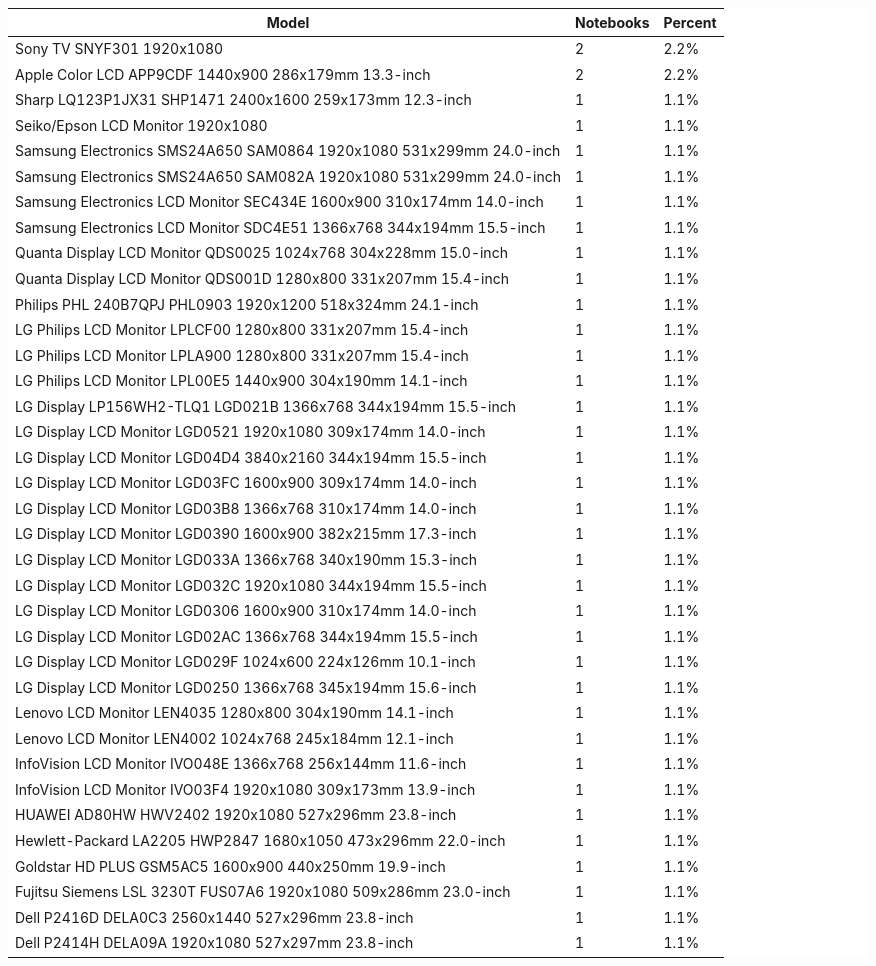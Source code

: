
| Model                                                                | Notebooks | Percent |
|----------------------------------------------------------------------|-----------|---------|
| Sony TV SNYF301 1920x1080                                            | 2         | 2.2%    |
| Apple Color LCD APP9CDF 1440x900 286x179mm 13.3-inch                 | 2         | 2.2%    |
| Sharp LQ123P1JX31 SHP1471 2400x1600 259x173mm 12.3-inch              | 1         | 1.1%    |
| Seiko/Epson LCD Monitor 1920x1080                                    | 1         | 1.1%    |
| Samsung Electronics SMS24A650 SAM0864 1920x1080 531x299mm 24.0-inch  | 1         | 1.1%    |
| Samsung Electronics SMS24A650 SAM082A 1920x1080 531x299mm 24.0-inch  | 1         | 1.1%    |
| Samsung Electronics LCD Monitor SEC434E 1600x900 310x174mm 14.0-inch | 1         | 1.1%    |
| Samsung Electronics LCD Monitor SDC4E51 1366x768 344x194mm 15.5-inch | 1         | 1.1%    |
| Quanta Display LCD Monitor QDS0025 1024x768 304x228mm 15.0-inch      | 1         | 1.1%    |
| Quanta Display LCD Monitor QDS001D 1280x800 331x207mm 15.4-inch      | 1         | 1.1%    |
| Philips PHL 240B7QPJ PHL0903 1920x1200 518x324mm 24.1-inch           | 1         | 1.1%    |
| LG Philips LCD Monitor LPLCF00 1280x800 331x207mm 15.4-inch          | 1         | 1.1%    |
| LG Philips LCD Monitor LPLA900 1280x800 331x207mm 15.4-inch          | 1         | 1.1%    |
| LG Philips LCD Monitor LPL00E5 1440x900 304x190mm 14.1-inch          | 1         | 1.1%    |
| LG Display LP156WH2-TLQ1 LGD021B 1366x768 344x194mm 15.5-inch        | 1         | 1.1%    |
| LG Display LCD Monitor LGD0521 1920x1080 309x174mm 14.0-inch         | 1         | 1.1%    |
| LG Display LCD Monitor LGD04D4 3840x2160 344x194mm 15.5-inch         | 1         | 1.1%    |
| LG Display LCD Monitor LGD03FC 1600x900 309x174mm 14.0-inch          | 1         | 1.1%    |
| LG Display LCD Monitor LGD03B8 1366x768 310x174mm 14.0-inch          | 1         | 1.1%    |
| LG Display LCD Monitor LGD0390 1600x900 382x215mm 17.3-inch          | 1         | 1.1%    |
| LG Display LCD Monitor LGD033A 1366x768 340x190mm 15.3-inch          | 1         | 1.1%    |
| LG Display LCD Monitor LGD032C 1920x1080 344x194mm 15.5-inch         | 1         | 1.1%    |
| LG Display LCD Monitor LGD0306 1600x900 310x174mm 14.0-inch          | 1         | 1.1%    |
| LG Display LCD Monitor LGD02AC 1366x768 344x194mm 15.5-inch          | 1         | 1.1%    |
| LG Display LCD Monitor LGD029F 1024x600 224x126mm 10.1-inch          | 1         | 1.1%    |
| LG Display LCD Monitor LGD0250 1366x768 345x194mm 15.6-inch          | 1         | 1.1%    |
| Lenovo LCD Monitor LEN4035 1280x800 304x190mm 14.1-inch              | 1         | 1.1%    |
| Lenovo LCD Monitor LEN4002 1024x768 245x184mm 12.1-inch              | 1         | 1.1%    |
| InfoVision LCD Monitor IVO048E 1366x768 256x144mm 11.6-inch          | 1         | 1.1%    |
| InfoVision LCD Monitor IVO03F4 1920x1080 309x173mm 13.9-inch         | 1         | 1.1%    |
| HUAWEI AD80HW HWV2402 1920x1080 527x296mm 23.8-inch                  | 1         | 1.1%    |
| Hewlett-Packard LA2205 HWP2847 1680x1050 473x296mm 22.0-inch         | 1         | 1.1%    |
| Goldstar HD PLUS GSM5AC5 1600x900 440x250mm 19.9-inch                | 1         | 1.1%    |
| Fujitsu Siemens LSL 3230T FUS07A6 1920x1080 509x286mm 23.0-inch      | 1         | 1.1%    |
| Dell P2416D DELA0C3 2560x1440 527x296mm 23.8-inch                    | 1         | 1.1%    |
| Dell P2414H DELA09A 1920x1080 527x297mm 23.8-inch                    | 1         | 1.1%    |